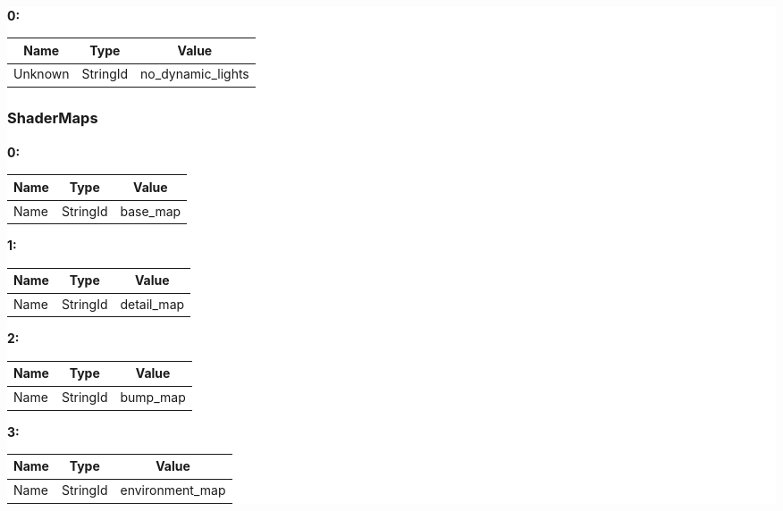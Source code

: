 **0:**

Name	| Type	| Value
---	|---	|---	|
Unknown	|StringId	|no_dynamic_lights


### ShaderMaps

**0:**

Name	| Type	| Value
---	|---	|---	|
Name	|StringId	|base_map


**1:**

Name	| Type	| Value
---	|---	|---	|
Name	|StringId	|detail_map


**2:**

Name	| Type	| Value
---	|---	|---	|
Name	|StringId	|bump_map


**3:**

Name	| Type	| Value
---	|---	|---	|
Name	|StringId	|environment_map


